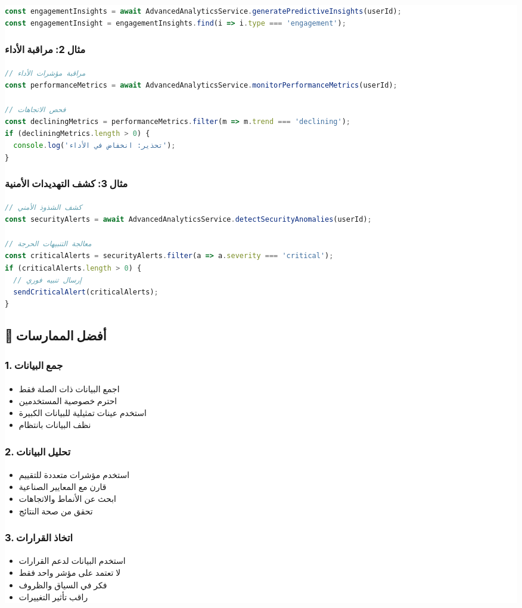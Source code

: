 ```typescript
const engagementInsights = await AdvancedAnalyticsService.generatePredictiveInsights(userId);
const engagementInsight = engagementInsights.find(i => i.type === 'engagement');
```

### مثال 2: مراقبة الأداء

```typescript
// مراقبة مؤشرات الأداء
const performanceMetrics = await AdvancedAnalyticsService.monitorPerformanceMetrics(userId);

// فحص الاتجاهات
const decliningMetrics = performanceMetrics.filter(m => m.trend === 'declining');
if (decliningMetrics.length > 0) {
  console.log('تحذير: انخفاض في الأداء');
}
```

### مثال 3: كشف التهديدات الأمنية

```typescript
// كشف الشذوذ الأمني
const securityAlerts = await AdvancedAnalyticsService.detectSecurityAnomalies(userId);

// معالجة التنبيهات الحرجة
const criticalAlerts = securityAlerts.filter(a => a.severity === 'critical');
if (criticalAlerts.length > 0) {
  // إرسال تنبيه فوري
  sendCriticalAlert(criticalAlerts);
}
```

## 🎯 أفضل الممارسات

### 1. جمع البيانات
- اجمع البيانات ذات الصلة فقط
- احترم خصوصية المستخدمين
- استخدم عينات تمثيلية للبيانات الكبيرة
- نظف البيانات بانتظام

### 2. تحليل البيانات
- استخدم مؤشرات متعددة للتقييم
- قارن مع المعايير الصناعية
- ابحث عن الأنماط والاتجاهات
- تحقق من صحة النتائج

### 3. اتخاذ القرارات
- استخدم البيانات لدعم القرارات
- لا تعتمد على مؤشر واحد فقط
- فكر في السياق والظروف
- راقب تأثير التغييرات

